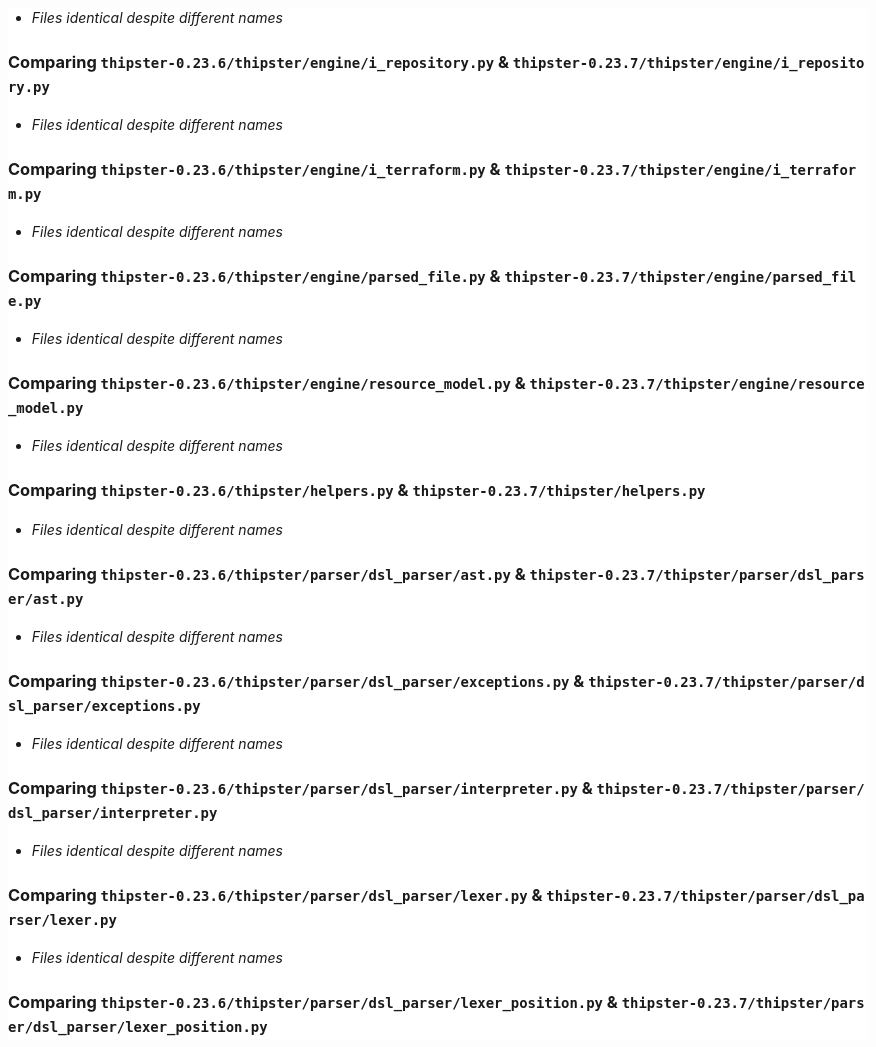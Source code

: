  * *Files identical despite different names*

### Comparing `thipster-0.23.6/thipster/engine/i_repository.py` & `thipster-0.23.7/thipster/engine/i_repository.py`

 * *Files identical despite different names*

### Comparing `thipster-0.23.6/thipster/engine/i_terraform.py` & `thipster-0.23.7/thipster/engine/i_terraform.py`

 * *Files identical despite different names*

### Comparing `thipster-0.23.6/thipster/engine/parsed_file.py` & `thipster-0.23.7/thipster/engine/parsed_file.py`

 * *Files identical despite different names*

### Comparing `thipster-0.23.6/thipster/engine/resource_model.py` & `thipster-0.23.7/thipster/engine/resource_model.py`

 * *Files identical despite different names*

### Comparing `thipster-0.23.6/thipster/helpers.py` & `thipster-0.23.7/thipster/helpers.py`

 * *Files identical despite different names*

### Comparing `thipster-0.23.6/thipster/parser/dsl_parser/ast.py` & `thipster-0.23.7/thipster/parser/dsl_parser/ast.py`

 * *Files identical despite different names*

### Comparing `thipster-0.23.6/thipster/parser/dsl_parser/exceptions.py` & `thipster-0.23.7/thipster/parser/dsl_parser/exceptions.py`

 * *Files identical despite different names*

### Comparing `thipster-0.23.6/thipster/parser/dsl_parser/interpreter.py` & `thipster-0.23.7/thipster/parser/dsl_parser/interpreter.py`

 * *Files identical despite different names*

### Comparing `thipster-0.23.6/thipster/parser/dsl_parser/lexer.py` & `thipster-0.23.7/thipster/parser/dsl_parser/lexer.py`

 * *Files identical despite different names*

### Comparing `thipster-0.23.6/thipster/parser/dsl_parser/lexer_position.py` & `thipster-0.23.7/thipster/parser/dsl_parser/lexer_position.py`
